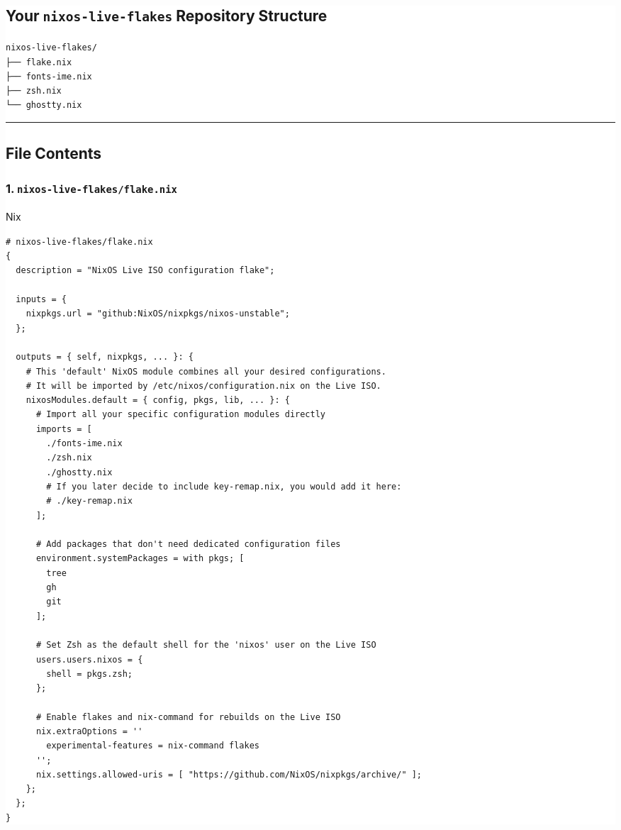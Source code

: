  

## Your `nixos-live-flakes` Repository Structure

```
nixos-live-flakes/
├── flake.nix
├── fonts-ime.nix
├── zsh.nix
└── ghostty.nix

```

----------

## File Contents

### 1. `nixos-live-flakes/flake.nix`

Nix

```
# nixos-live-flakes/flake.nix
{
  description = "NixOS Live ISO configuration flake";

  inputs = {
    nixpkgs.url = "github:NixOS/nixpkgs/nixos-unstable";
  };

  outputs = { self, nixpkgs, ... }: {
    # This 'default' NixOS module combines all your desired configurations.
    # It will be imported by /etc/nixos/configuration.nix on the Live ISO.
    nixosModules.default = { config, pkgs, lib, ... }: {
      # Import all your specific configuration modules directly
      imports = [
        ./fonts-ime.nix
        ./zsh.nix
        ./ghostty.nix
        # If you later decide to include key-remap.nix, you would add it here:
        # ./key-remap.nix
      ];

      # Add packages that don't need dedicated configuration files
      environment.systemPackages = with pkgs; [
        tree
        gh
        git
      ];

      # Set Zsh as the default shell for the 'nixos' user on the Live ISO
      users.users.nixos = {
        shell = pkgs.zsh;
      };

      # Enable flakes and nix-command for rebuilds on the Live ISO
      nix.extraOptions = ''
        experimental-features = nix-command flakes
      '';
      nix.settings.allowed-uris = [ "https://github.com/NixOS/nixpkgs/archive/" ];
    };
  };
}

```
